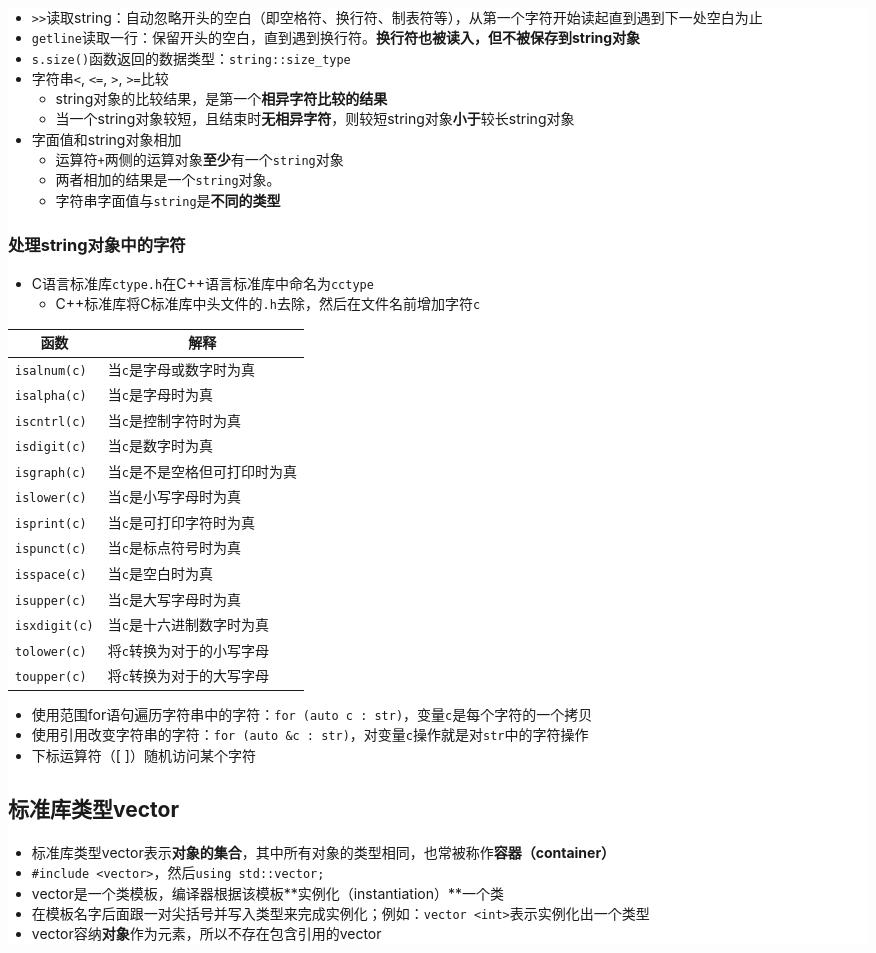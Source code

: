 - `>>`读取string：自动忽略开头的空白（即空格符、换行符、制表符等），从第一个字符开始读起直到遇到下一处空白为止
- `getline`读取一行：保留开头的空白，直到遇到换行符。**换行符也被读入，但不被保存到string对象**
- `s.size()`函数返回的数据类型：`string::size_type`
- 字符串`<`, `<=`, `>`, `>=`比较
  - string对象的比较结果，是第一个**相异字符比较的结果**
  - 当一个string对象较短，且结束时**无相异字符**，则较短string对象**小于**较长string对象
- 字面值和string对象相加
  - 运算符`+`两侧的运算对象**至少**有一个`string`对象
  - 两者相加的结果是一个`string`对象。
  - 字符串字面值与`string`是**不同的类型**

### 处理string对象中的字符

- C语言标准库`ctype.h`在C++语言标准库中命名为`cctype`
  - C++标准库将C标准库中头文件的`.h`去除，然后在文件名前增加字符`c`

| 函数          | 解释                          |
| ------------- | ----------------------------- |
| `isalnum(c)`  | 当`c`是字母或数字时为真       |
| `isalpha(c)`  | 当`c`是字母时为真             |
| `iscntrl(c)`  | 当`c`是控制字符时为真         |
| `isdigit(c)`  | 当`c`是数字时为真             |
| `isgraph(c)`  | 当`c`是不是空格但可打印时为真 |
| `islower(c)`  | 当`c`是小写字母时为真         |
| `isprint(c)`  | 当`c`是可打印字符时为真       |
| `ispunct(c)`  | 当`c`是标点符号时为真         |
| `isspace(c)`  | 当`c`是空白时为真             |
| `isupper(c)`  | 当`c`是大写字母时为真         |
| `isxdigit(c)` | 当`c`是十六进制数字时为真     |
| `tolower(c)`  | 将`c`转换为对于的小写字母     |
| `toupper(c)`  | 将`c`转换为对于的大写字母     |

- 使用范围for语句遍历字符串中的字符：`for (auto c : str)`，变量`c`是每个字符的一个拷贝
- 使用引用改变字符串的字符：`for (auto &c : str)`，对变量`c`操作就是对`str`中的字符操作
- 下标运算符（[ ]）随机访问某个字符



## 标准库类型vector

- 标准库类型vector表示**对象的集合**，其中所有对象的类型相同，也常被称作**容器（container）**
- `#include <vector>`，然后`using std::vector;`
- vector是一个类模板，编译器根据该模板**实例化（instantiation）**一个类
- 在模板名字后面跟一对尖括号并写入类型来完成实例化；例如：`vector <int>`表示实例化出一个类型
- vector容纳**对象**作为元素，所以不存在包含引用的vector
